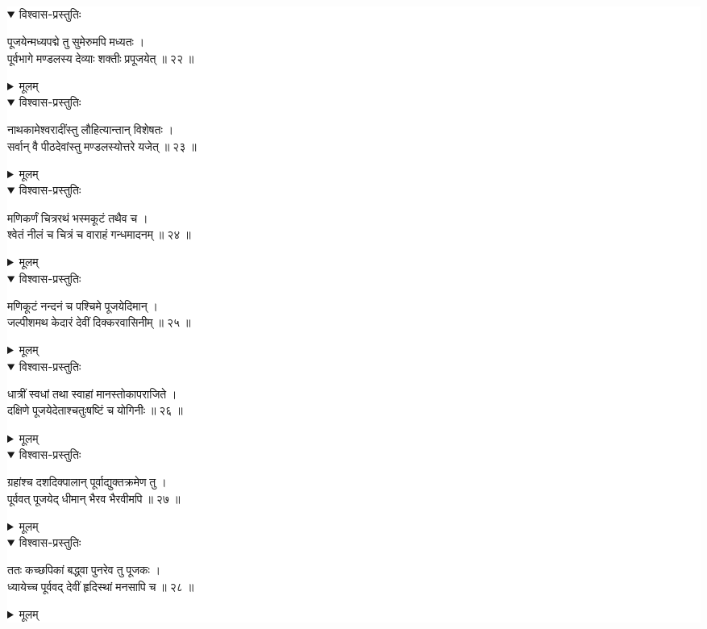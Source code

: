 
<details open><summary>विश्वास-प्रस्तुतिः</summary>

पूजयेन्मध्यपद्मे तु सुमेरुमपि मध्यतः ।  
पूर्वभागे मण्डलस्य देव्याः शक्तीः प्रपूजयेत् ॥ २२ ॥
</details>

<details><summary>मूलम्</summary></details>  
  

<details open><summary>विश्वास-प्रस्तुतिः</summary>

नाथकामेश्वरादींस्तु लौहित्यान्तान् विशेषतः ।  
सर्वान् वै पीठदेवांस्तु मण्डलस्योत्तरे यजेत् ॥ २३ ॥
</details>

<details><summary>मूलम्</summary></details>  
  

<details open><summary>विश्वास-प्रस्तुतिः</summary>

मणिकर्णं चित्ररथं भस्मकूटं तथैव च ।  
श्वेतं नीलं च चित्रं च वाराहं गन्धमादनम् ॥ २४ ॥
</details>

<details><summary>मूलम्</summary></details>  
  

<details open><summary>विश्वास-प्रस्तुतिः</summary>

मणिकूटं नन्दनं च पश्चिमे पूजयेदिमान् ।  
जल्पीशमथ केदारं देवीं दिक्करवासिनीम् ॥ २५ ॥
</details>

<details><summary>मूलम्</summary></details>  
  

<details open><summary>विश्वास-प्रस्तुतिः</summary>

धात्रीं स्वधां तथा स्वाहां मानस्तोकापराजिते ।  
दक्षिणे पूजयेदेताश्चतुःषष्टिं च योगिनीः ॥ २६ ॥
</details>

<details><summary>मूलम्</summary></details>  
  

<details open><summary>विश्वास-प्रस्तुतिः</summary>

ग्रहांश्च दशदिक्पालान् पूर्वाद्युक्तक्रमेण तु ।  
पूर्ववत् पूजयेद् धीमान् भैरव भैरवीमपि ॥ २७ ॥
</details>

<details><summary>मूलम्</summary></details>  
  

<details open><summary>विश्वास-प्रस्तुतिः</summary>

ततः कच्छपिकां बद्ध्वा पुनरेव तु पूजकः ।  
ध्यायेच्च पूर्ववद् देवीं हृदिस्थां मनसापि च ॥ २८ ॥
</details>

<details><summary>मूलम्</summary></details>  
  
